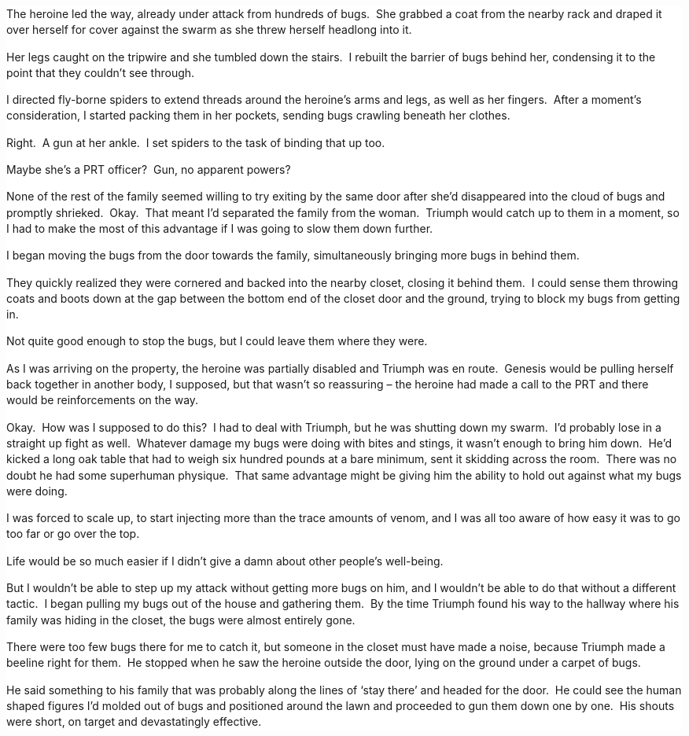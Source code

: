 The heroine led the way, already under attack from hundreds of bugs.  She grabbed a coat from the nearby rack and draped it over herself for cover against the swarm as she threw herself headlong into it.

Her legs caught on the tripwire and she tumbled down the stairs.  I rebuilt the barrier of bugs behind her, condensing it to the point that they couldn’t see through.

I directed fly-borne spiders to extend threads around the heroine’s arms and legs, as well as her fingers.  After a moment’s consideration, I started packing them in her pockets, sending bugs crawling beneath her clothes.

Right.  A gun at her ankle.  I set spiders to the task of binding that up too.

Maybe she’s a PRT officer?  Gun, no apparent powers?

None of the rest of the family seemed willing to try exiting by the same door after she’d disappeared into the cloud of bugs and promptly shrieked.  Okay.  That meant I’d separated the family from the woman.  Triumph would catch up to them in a moment, so I had to make the most of this advantage if I was going to slow them down further.

I began moving the bugs from the door towards the family, simultaneously bringing more bugs in behind them.

They quickly realized they were cornered and backed into the nearby closet, closing it behind them.  I could sense them throwing coats and boots down at the gap between the bottom end of the closet door and the ground, trying to block my bugs from getting in.

Not quite good enough to stop the bugs, but I could leave them where they were.

As I was arriving on the property, the heroine was partially disabled and Triumph was en route.  Genesis would be pulling herself back together in another body, I supposed, but that wasn’t so reassuring – the heroine had made a call to the PRT and there would be reinforcements on the way.

Okay.  How was I supposed to do this?  I had to deal with Triumph, but he was shutting down my swarm.  I’d probably lose in a straight up fight as well.  Whatever damage my bugs were doing with bites and stings, it wasn’t enough to bring him down.  He’d kicked a long oak table that had to weigh six hundred pounds at a bare minimum, sent it skidding across the room.  There was no doubt he had some superhuman physique.  That same advantage might be giving him the ability to hold out against what my bugs were doing.

I was forced to scale up, to start injecting more than the trace amounts of venom, and I was all too aware of how easy it was to go too far or go over the top.

Life would be so much easier if I didn’t give a damn about other people’s well-being.

But I wouldn’t be able to step up my attack without getting more bugs on him, and I wouldn’t be able to do that without a different tactic.  I began pulling my bugs out of the house and gathering them.  By the time Triumph found his way to the hallway where his family was hiding in the closet, the bugs were almost entirely gone.

There were too few bugs there for me to catch it, but someone in the closet must have made a noise, because Triumph made a beeline right for them.  He stopped when he saw the heroine outside the door, lying on the ground under a carpet of bugs.

He said something to his family that was probably along the lines of ‘stay there’ and headed for the door.  He could see the human shaped figures I’d molded out of bugs and positioned around the lawn and proceeded to gun them down one by one.  His shouts were short, on target and devastatingly effective.
